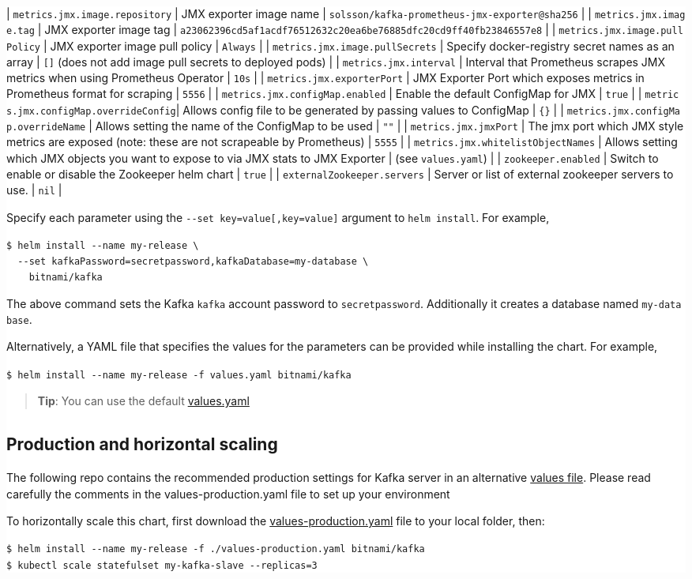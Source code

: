 | `metrics.jmx.image.repository`        | JMX exporter image name                                                                               | `solsson/kafka-prometheus-jmx-exporter@sha256`                     |
| `metrics.jmx.image.tag`               | JMX exporter image tag                                                                                | `a23062396cd5af1acdf76512632c20ea6be76885dfc20cd9ff40fb23846557e8` |
| `metrics.jmx.image.pullPolicy`        | JMX exporter image pull policy                                                                        | `Always`                                                           |
| `metrics.jmx.image.pullSecrets`       | Specify docker-registry secret names as an array                                                      | `[]` (does not add image pull secrets to deployed pods)            |
| `metrics.jmx.interval`                | Interval that Prometheus scrapes JMX metrics when using Prometheus Operator                           | `10s`                                                              |
| `metrics.jmx.exporterPort`            | JMX Exporter Port which exposes metrics in Prometheus format for scraping                             | `5556`                                                             |
| `metrics.jmx.configMap.enabled`       | Enable the default ConfigMap for JMX                                                                  | `true`                                                             |
| `metrics.jmx.configMap.overrideConfig`| Allows config file to be generated by passing values to ConfigMap                                     | `{}`                                                               |
| `metrics.jmx.configMap.overrideName`  | Allows setting the name of the ConfigMap to be used                                                   | `""`                                                               |
| `metrics.jmx.jmxPort`                 | The jmx port which JMX style metrics are exposed (note: these are not scrapeable by Prometheus)       | `5555`                                                             |
| `metrics.jmx.whitelistObjectNames`    | Allows setting which JMX objects you want to expose to via JMX stats to JMX Exporter                  | (see `values.yaml`)                                                |
| `zookeeper.enabled`                   | Switch to enable or disable the Zookeeper helm chart                                                  | `true`                                                             |
| `externalZookeeper.servers`           | Server or list of external zookeeper servers to use.                                                  | `nil`                                                              |

Specify each parameter using the `--set key=value[,key=value]` argument to `helm install`. For example,

```console
$ helm install --name my-release \
  --set kafkaPassword=secretpassword,kafkaDatabase=my-database \
    bitnami/kafka
```

The above command sets the Kafka `kafka` account password to `secretpassword`. Additionally it creates a database named `my-database`.

Alternatively, a YAML file that specifies the values for the parameters can be provided while installing the chart. For example,

```console
$ helm install --name my-release -f values.yaml bitnami/kafka
```

> **Tip**: You can use the default [values.yaml](values.yaml)

## Production and horizontal scaling

The following repo contains the recommended production settings for Kafka server in an alternative [values file](values-production.yaml). Please read carefully the comments in the values-production.yaml file to set up your environment

To horizontally scale this chart, first download the [values-production.yaml](values-production.yaml) file to your local folder, then:

```console
$ helm install --name my-release -f ./values-production.yaml bitnami/kafka
$ kubectl scale statefulset my-kafka-slave --replicas=3
```
